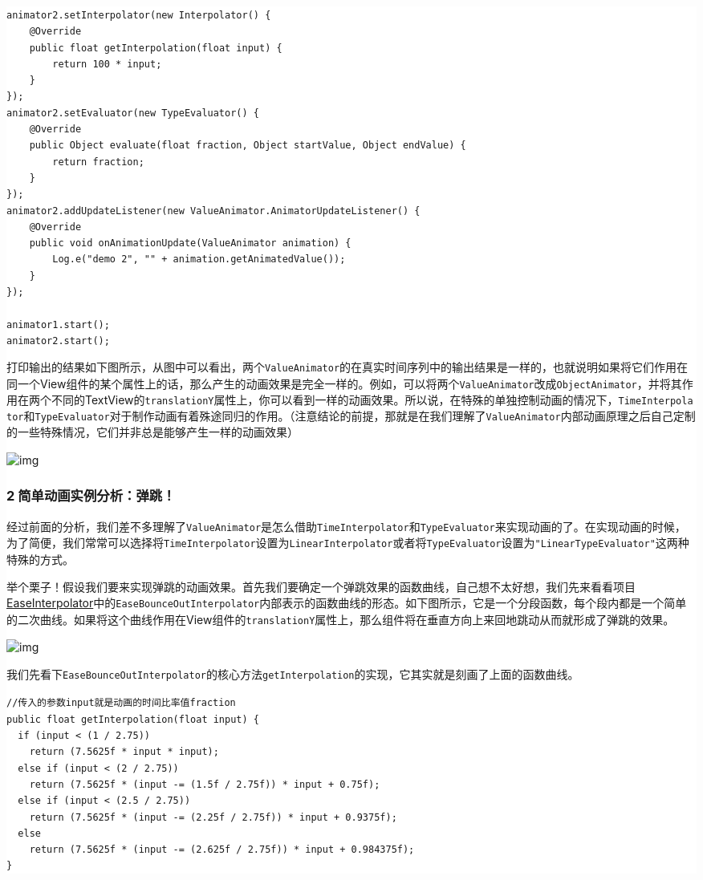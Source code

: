 ```
animator2.setInterpolator(new Interpolator() {
    @Override
    public float getInterpolation(float input) {
        return 100 * input;
    }
});
animator2.setEvaluator(new TypeEvaluator() {
    @Override
    public Object evaluate(float fraction, Object startValue, Object endValue) {
        return fraction;
    }
});
animator2.addUpdateListener(new ValueAnimator.AnimatorUpdateListener() {
    @Override
    public void onAnimationUpdate(ValueAnimator animation) {
        Log.e("demo 2", "" + animation.getAnimatedValue());
    }
});

animator1.start();
animator2.start();
```

打印输出的结果如下图所示，从图中可以看出，两个`ValueAnimator`的在真实时间序列中的输出结果是一样的，也就说明如果将它们作用在同一个View组件的某个属性上的话，那么产生的动画效果是完全一样的。例如，可以将两个`ValueAnimator`改成`ObjectAnimator`，并将其作用在两个不同的TextView的`translationY`属性上，你可以看到一样的动画效果。所以说，在特殊的单独控制动画的情况下，`TimeInterpolator`和`TypeEvaluator`对于制作动画有着殊途同归的作用。（注意结论的前提，那就是在我们理解了`ValueAnimator`内部动画原理之后自己定制的一些特殊情况，它们并非总是能够产生一样的动画效果）

![img](/images/valuaanimator.png)

### **2 简单动画实例分析：弹跳！**

经过前面的分析，我们差不多理解了`ValueAnimator`是怎么借助`TimeInterpolator`和`TypeEvaluator`来实现动画的了。在实现动画的时候，为了简便，我们常常可以选择将`TimeInterpolator`设置为`LinearInterpolator`或者将`TypeEvaluator`设置为`"LinearTypeEvaluator"`这两种特殊的方式。

举个栗子！假设我们要来实现弹跳的动画效果。首先我们要确定一个弹跳效果的函数曲线，自己想不太好想，我们先来看看项目[EaseInterpolator](https://github.com/cimi-chen/EaseInterpolator)中的`EaseBounceOutInterpolator`内部表示的函数曲线的形态。如下图所示，它是一个分段函数，每个段内都是一个简单的二次曲线。如果将这个曲线作用在View组件的`translationY`属性上，那么组件将在垂直方向上来回地跳动从而就形成了弹跳的效果。

![img](/images/bounce_curve.png)

我们先看下`EaseBounceOutInterpolator`的核心方法`getInterpolation`的实现，它其实就是刻画了上面的函数曲线。
```
//传入的参数input就是动画的时间比率值fraction
public float getInterpolation(float input) {
  if (input < (1 / 2.75))
    return (7.5625f * input * input);
  else if (input < (2 / 2.75))
    return (7.5625f * (input -= (1.5f / 2.75f)) * input + 0.75f);
  else if (input < (2.5 / 2.75))
    return (7.5625f * (input -= (2.25f / 2.75f)) * input + 0.9375f);
  else
    return (7.5625f * (input -= (2.625f / 2.75f)) * input + 0.984375f);
}
```
